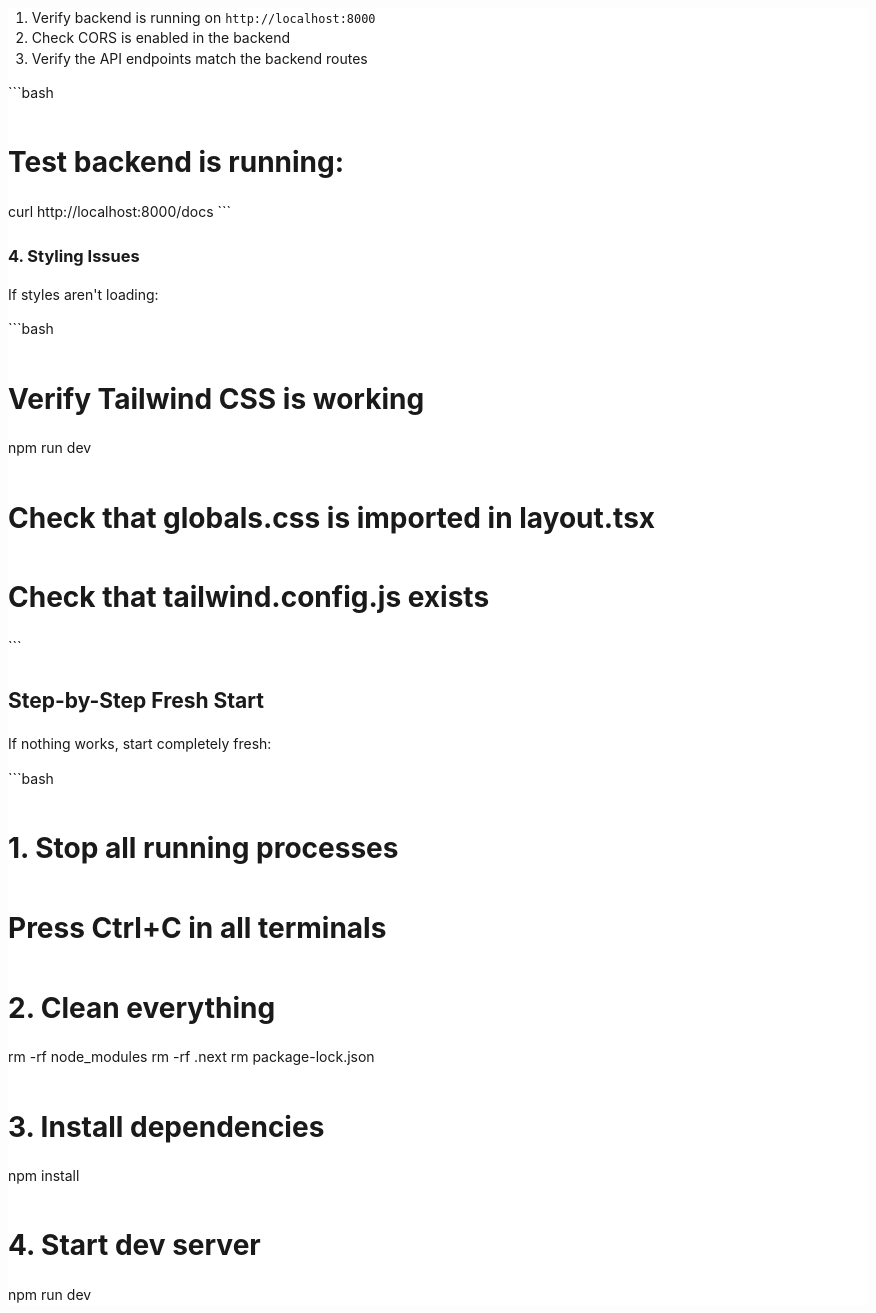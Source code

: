 1. Verify backend is running on `http://localhost:8000`
2. Check CORS is enabled in the backend
3. Verify the API endpoints match the backend routes

\`\`\`bash
# Test backend is running:
curl http://localhost:8000/docs
\`\`\`

### 4. Styling Issues

If styles aren't loading:

\`\`\`bash
# Verify Tailwind CSS is working
npm run dev

# Check that globals.css is imported in layout.tsx
# Check that tailwind.config.js exists
\`\`\`

## Step-by-Step Fresh Start

If nothing works, start completely fresh:

\`\`\`bash
# 1. Stop all running processes
# Press Ctrl+C in all terminals

# 2. Clean everything
rm -rf node_modules
rm -rf .next
rm package-lock.json

# 3. Install dependencies
npm install

# 4. Start dev server
npm run dev
